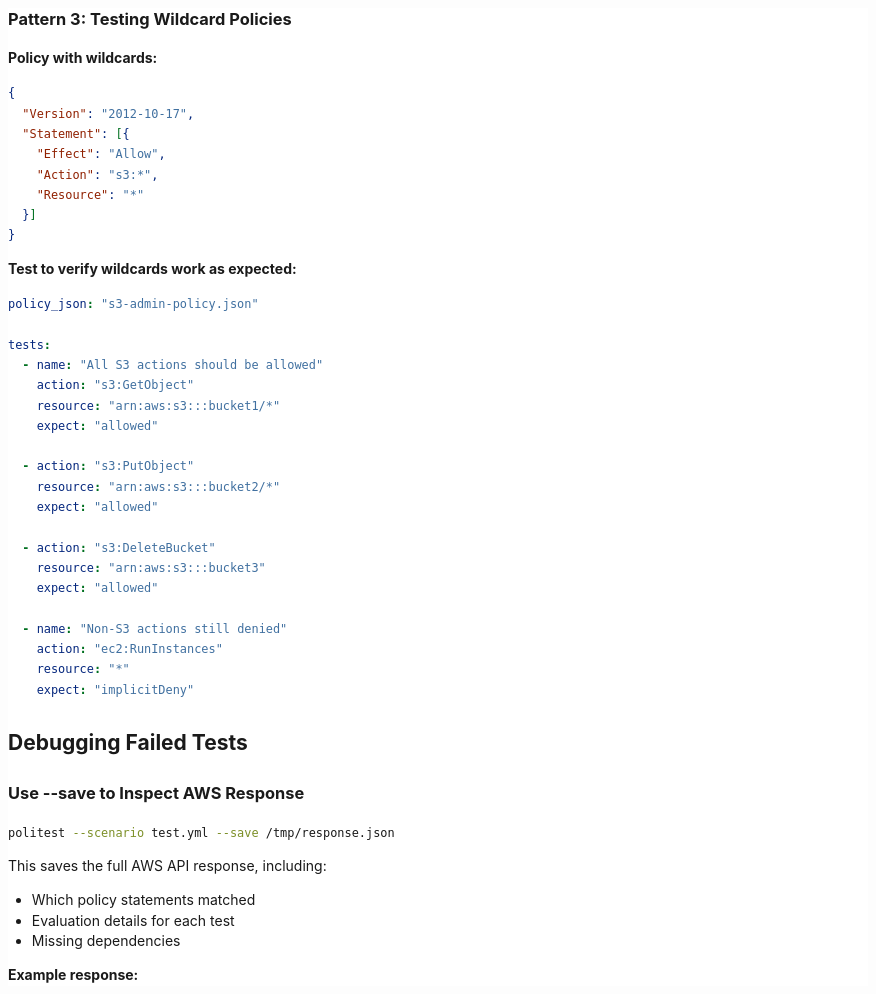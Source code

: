 ### Pattern 3: Testing Wildcard Policies

**Policy with wildcards:**

```json
{
  "Version": "2012-10-17",
  "Statement": [{
    "Effect": "Allow",
    "Action": "s3:*",
    "Resource": "*"
  }]
}
```

**Test to verify wildcards work as expected:**

```yaml
policy_json: "s3-admin-policy.json"

tests:
  - name: "All S3 actions should be allowed"
    action: "s3:GetObject"
    resource: "arn:aws:s3:::bucket1/*"
    expect: "allowed"

  - action: "s3:PutObject"
    resource: "arn:aws:s3:::bucket2/*"
    expect: "allowed"

  - action: "s3:DeleteBucket"
    resource: "arn:aws:s3:::bucket3"
    expect: "allowed"

  - name: "Non-S3 actions still denied"
    action: "ec2:RunInstances"
    resource: "*"
    expect: "implicitDeny"
```

## Debugging Failed Tests

### Use --save to Inspect AWS Response

```bash
politest --scenario test.yml --save /tmp/response.json
```

This saves the full AWS API response, including:
- Which policy statements matched
- Evaluation details for each test
- Missing dependencies

**Example response:**
